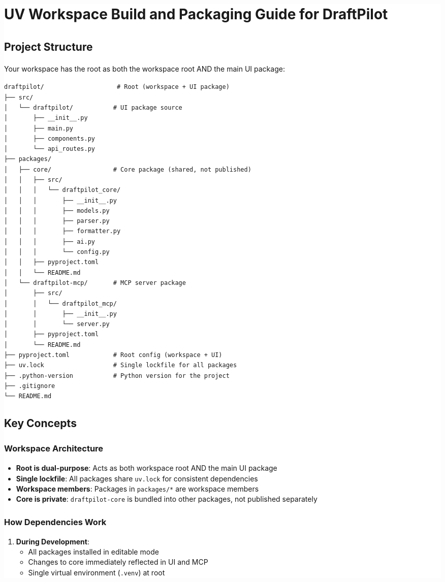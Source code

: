 # UV Workspace Build and Packaging Guide for DraftPilot

## Project Structure

Your workspace has the root as both the workspace root AND the main UI package:

```
draftpilot/                    # Root (workspace + UI package)
├── src/
│   └── draftpilot/           # UI package source
│       ├── __init__.py
│       ├── main.py
│       ├── components.py
│       └── api_routes.py
├── packages/
│   ├── core/                 # Core package (shared, not published)
│   │   ├── src/
│   │   │   └── draftpilot_core/
│   │   │       ├── __init__.py
│   │   │       ├── models.py
│   │   │       ├── parser.py
│   │   │       ├── formatter.py
│   │   │       ├── ai.py
│   │   │       └── config.py
│   │   ├── pyproject.toml
│   │   └── README.md
│   └── draftpilot-mcp/       # MCP server package
│       ├── src/
│       │   └── draftpilot_mcp/
│       │       ├── __init__.py
│       │       └── server.py
│       ├── pyproject.toml
│       └── README.md
├── pyproject.toml            # Root config (workspace + UI)
├── uv.lock                   # Single lockfile for all packages
├── .python-version           # Python version for the project
├── .gitignore
└── README.md
```

## Key Concepts

### Workspace Architecture
- **Root is dual-purpose**: Acts as both workspace root AND the main UI package
- **Single lockfile**: All packages share `uv.lock` for consistent dependencies
- **Workspace members**: Packages in `packages/*` are workspace members
- **Core is private**: `draftpilot-core` is bundled into other packages, not published separately

### How Dependencies Work
1. **During Development**: 
   - All packages installed in editable mode
   - Changes to core immediately reflected in UI and MCP
   - Single virtual environment (`.venv`) at root
